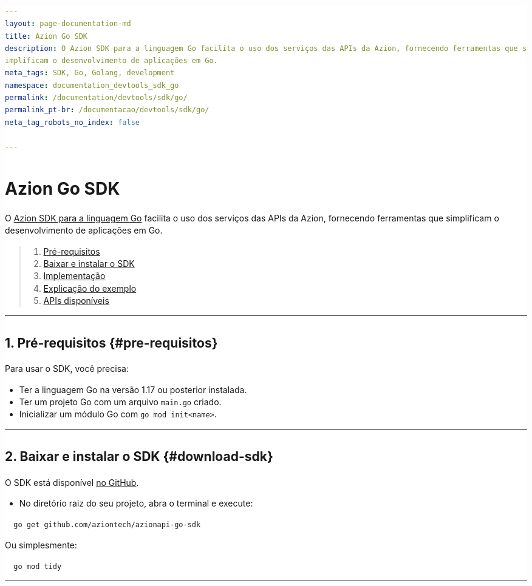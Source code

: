 ```yaml
---
layout: page-documentation-md
title: Azion Go SDK
description: O Azion SDK para a linguagem Go facilita o uso dos serviços das APIs da Azion, fornecendo ferramentas que simplificam o desenvolvimento de aplicações em Go.
meta_tags: SDK, Go, Golang, development
namespace: documentation_devtools_sdk_go
permalink: /documentation/devtools/sdk/go/
permalink_pt-br: /documentacao/devtools/sdk/go/
meta_tag_robots_no_index: false

---
```


# Azion Go SDK

O [Azion SDK para a linguagem Go](https://github.com/aziontech/azionapi-go-sdk) facilita o uso dos serviços das APIs da Azion, fornecendo ferramentas que simplificam o desenvolvimento de aplicações em Go.

> 1. [Pré-requisitos](#pre-requisitos)
> 2. [Baixar e instalar o SDK](#download-sdk)
> 3. [Implementação](#implementacao)
> 4. [Explicação do exemplo](#explicando-codigo)
> 5. [APIs disponíveis](#apis-disponiveis)

---

## 1. Pré-requisitos {#pre-requisitos}

Para usar o SDK, você precisa:

- Ter a linguagem Go na versão 1.17 ou posterior instalada.
- Ter um projeto Go com um arquivo `main.go` criado.
- Inicializar um módulo Go com `go mod init<name>`.

---

## 2. Baixar e instalar o SDK {#download-sdk}

O SDK está disponível [no GitHub](https://github.com/aziontech/azionapi-go-sdk).

- No diretório raiz do seu projeto, abra o terminal e execute:

```bash
  go get github.com/aziontech/azionapi-go-sdk
```

Ou simplesmente:

```bash
  go mod tidy
```

---
